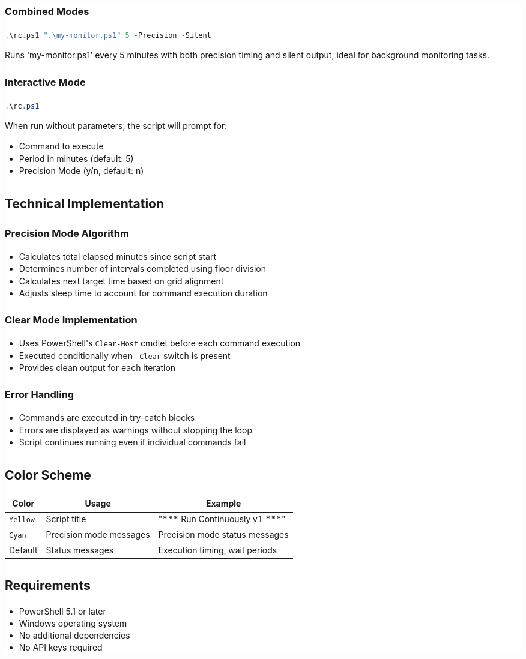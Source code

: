 ### Combined Modes
```powershell
.\rc.ps1 ".\my-monitor.ps1" 5 -Precision -Silent
```
Runs 'my-monitor.ps1' every 5 minutes with both precision timing and silent output, ideal for background monitoring tasks.

### Interactive Mode
```powershell
.\rc.ps1
```
When run without parameters, the script will prompt for:
- Command to execute
- Period in minutes (default: 5)
- Precision Mode (y/n, default: n)

## Technical Implementation

### Precision Mode Algorithm
- Calculates total elapsed minutes since script start
- Determines number of intervals completed using floor division
- Calculates next target time based on grid alignment
- Adjusts sleep time to account for command execution duration

### Clear Mode Implementation
- Uses PowerShell's `Clear-Host` cmdlet before each command execution
- Executed conditionally when `-Clear` switch is present
- Provides clean output for each iteration

### Error Handling
- Commands are executed in try-catch blocks
- Errors are displayed as warnings without stopping the loop
- Script continues running even if individual commands fail

## Color Scheme

| Color | Usage | Example |
|-------|-------|---------|
| `Yellow` | Script title | "*** Run Continuously v1 ***" |
| `Cyan` | Precision mode messages | Precision mode status messages |
| Default | Status messages | Execution timing, wait periods |

## Requirements

- PowerShell 5.1 or later
- Windows operating system
- No additional dependencies
- No API keys required
